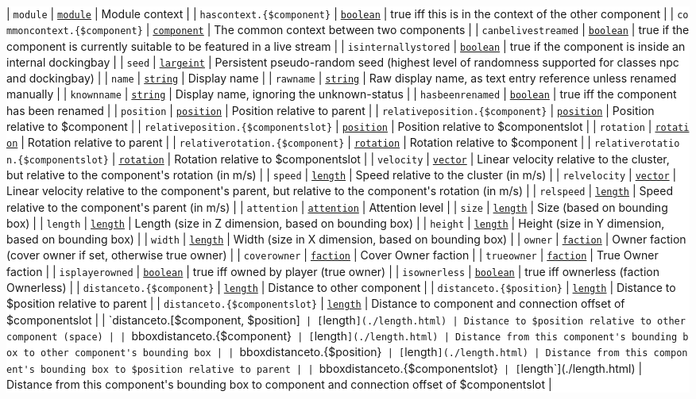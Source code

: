 | `module` | [`module`](./module.html) | Module context |
| `hascontext.{$component}` | [`boolean`](./boolean.html) | true iff this is in the context of the other component |
| `commoncontext.{$component}` | [`component`](./component.html) | The common context between two components |
| `canbelivestreamed` | [`boolean`](./boolean.html) | true if the component is currently suitable to be featured in a live stream |
| `isinternallystored` | [`boolean`](./boolean.html) | true if the component is inside an internal dockingbay |
| `seed` | [`largeint`](./largeint.html) | Persistent pseudo-random seed (highest level of randomness supported for classes npc and dockingbay) |
| `name` | [`string`](./string.html) | Display name |
| `rawname` | [`string`](./string.html) | Raw display name, as text entry reference unless renamed manually |
| `knownname` | [`string`](./string.html) | Display name, ignoring the unknown-status |
| `hasbeenrenamed` | [`boolean`](./boolean.html) | true iff the component has been renamed |
| `position` | [`position`](./position.html) | Position relative to parent |
| `relativeposition.{$component}` | [`position`](./position.html) | Position relative to $component |
| `relativeposition.{$componentslot}` | [`position`](./position.html) | Position relative to $componentslot |
| `rotation` | [`rotation`](./rotation.html) | Rotation relative to parent |
| `relativerotation.{$component}` | [`rotation`](./rotation.html) | Rotation relative to $component |
| `relativerotation.{$componentslot}` | [`rotation`](./rotation.html) | Rotation relative to $componentslot |
| `velocity` | [`vector`](./vector.html) | Linear velocity relative to the cluster, but relative to the component's rotation (in m/s) |
| `speed` | [`length`](./length.html) | Speed relative to the cluster (in m/s) |
| `relvelocity` | [`vector`](./vector.html) | Linear velocity relative to the component's parent, but relative to the component's rotation (in m/s) |
| `relspeed` | [`length`](./length.html) | Speed relative to the component's parent (in m/s) |
| `attention` | [`attention`](./attention.html) | Attention level |
| `size` | [`length`](./length.html) | Size (based on bounding box) |
| `length` | [`length`](./length.html) | Length (size in Z dimension, based on bounding box) |
| `height` | [`length`](./length.html) | Height (size in Y dimension, based on bounding box) |
| `width` | [`length`](./length.html) | Width (size in X dimension, based on bounding box) |
| `owner` | [`faction`](./faction.html) | Owner faction (cover owner if set, otherwise true owner) |
| `coverowner` | [`faction`](./faction.html) | Cover Owner faction |
| `trueowner` | [`faction`](./faction.html) | True Owner faction |
| `isplayerowned` | [`boolean`](./boolean.html) | true iff owned by player (true owner) |
| `isownerless` | [`boolean`](./boolean.html) | true iff ownerless (faction Ownerless) |
| `distanceto.{$component}` | [`length`](./length.html) | Distance to other component |
| `distanceto.{$position}` | [`length`](./length.html) | Distance to $position relative to parent |
| `distanceto.{$componentslot}` | [`length`](./length.html) | Distance to component and connection offset of $componentslot |
| `distanceto.[$component, $position]` | [`length`](./length.html) | Distance to $position relative to other component (space) |
| `bboxdistanceto.{$component}` | [`length`](./length.html) | Distance from this component's bounding box to other component's bounding box |
| `bboxdistanceto.{$position}` | [`length`](./length.html) | Distance from this component's bounding box to $position relative to parent |
| `bboxdistanceto.{$componentslot}` | [`length`](./length.html) | Distance from this component's bounding box to component and connection offset of $componentslot |